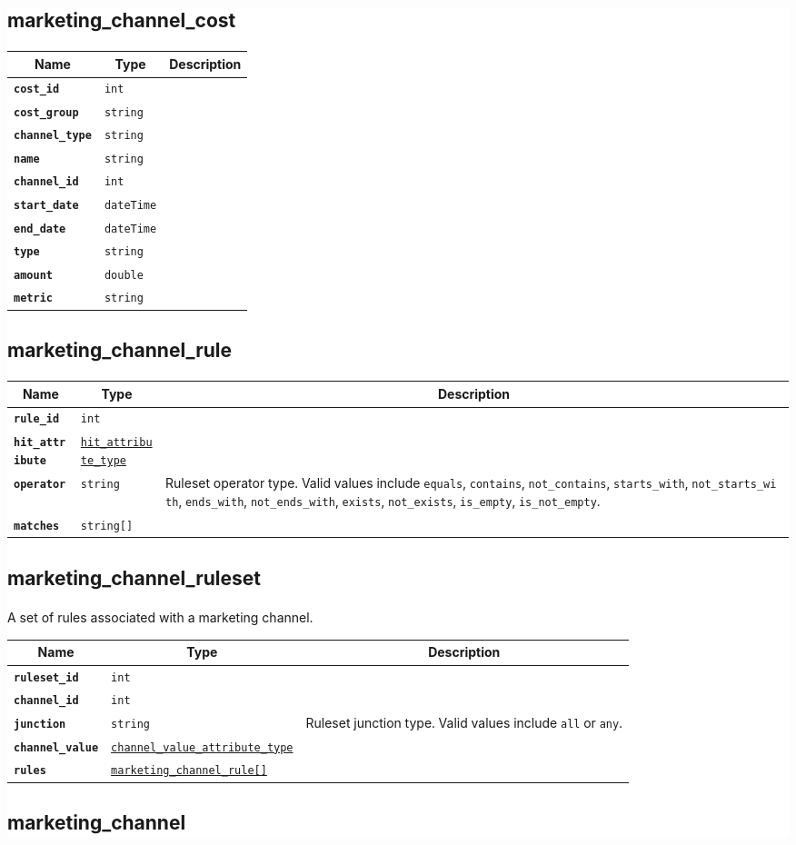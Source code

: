 ## marketing_channel_cost

|Name|Type|Description|
|----|----|-----------|
|**`cost_id`** |`int` | |
|**`cost_group`** |`string` | |
|**`channel_type`** |`string` | |
|**`name`** |`string` | |
|**`channel_id`** |`int` | |
|**`start_date`** |`dateTime` | |
|**`end_date`** |`dateTime` | |
|**`type`** |`string` | |
|**`amount`** |`double` | |
|**`metric`** |`string` | |

## marketing_channel_rule

|Name|Type|Description|
|----|----|-----------|
| **`rule_id`** | `int` |   |
| **`hit_attribute`** | [`hit_attribute_type`](#hit_attribute_type) |   |
| **`operator`** | `string` | Ruleset operator type. Valid values include `equals`, `contains`, `not_contains`, `starts_with`, `not_starts_with`, `ends_with`, `not_ends_with`, `exists`, `not_exists`, `is_empty`, `is_not_empty`. |
| **`matches`** | `string[]` |   |

## marketing_channel_ruleset

A set of rules associated with a marketing channel.

|Name|Type|Description|
|----|----|-----------|
| **`ruleset_id`** | `int` | |
| **`channel_id`** | `int` | |
| **`junction`** | `string` | Ruleset junction type. Valid values include `all` or `any`. |
| **`channel_value`** | [`channel_value_attribute_type`](#channel_value_attribute_type) | |
| **`rules`** |  [`marketing_channel_rule[]`](#marketing_channel_rule) | |

## marketing_channel

